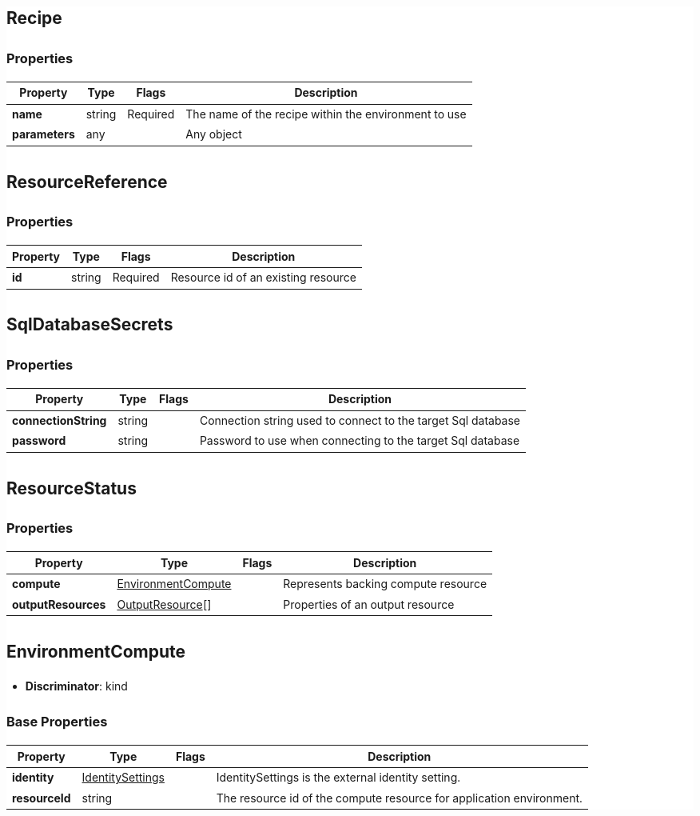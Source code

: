 ## Recipe

### Properties

| Property | Type | Flags | Description |
|----------|------|-------|-------------|
| **name** | string |  Required | The name of the recipe within the environment to use |
| **parameters** | any |  | Any object |

## ResourceReference

### Properties

| Property | Type | Flags | Description |
|----------|------|-------|-------------|
| **id** | string |  Required | Resource id of an existing resource |

## SqlDatabaseSecrets

### Properties

| Property | Type | Flags | Description |
|----------|------|-------|-------------|
| **connectionString** | string |  | Connection string used to connect to the target Sql database |
| **password** | string |  | Password to use when connecting to the target Sql database |

## ResourceStatus

### Properties

| Property | Type | Flags | Description |
|----------|------|-------|-------------|
| **compute** | [EnvironmentCompute](#environmentcompute) |  | Represents backing compute resource |
| **outputResources** | [OutputResource](#outputresource)[] |  | Properties of an output resource |

## EnvironmentCompute

* **Discriminator**: kind

### Base Properties

| Property | Type | Flags | Description |
|----------|------|-------|-------------|
| **identity** | [IdentitySettings](#identitysettings) |  | IdentitySettings is the external identity setting. |
| **resourceId** | string |  | The resource id of the compute resource for application environment. |
